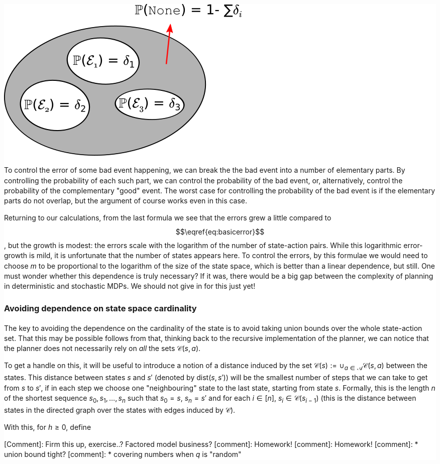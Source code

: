 ![Union Bound](/documents/images/union_bound.png)

To control the error of some bad event happening, we can break the the bad event into a number of elementary parts.
By controlling the probability of each such part, we can control the probability of the bad event, or, alternatively, control the probability of the complementary "good" event. The worst case for controlling the probability of the bad event is if the elementary parts do not overlap, but the argument of course works even in this case.

Returning to our calculations, from the last formula we see
that the errors grew a little compared to $$\eqref{eq:basicerror}$$, but the growth is modest:
the errors scale with the logarithm of the number of state-action pairs.
While this logarithmic error-growth is mild, it is unfortunate that the number of states appears here. To control the errors, by this formulae we would need to choose $m$ to be proportional to the logarithm of the size of the state space, which is better than a linear dependence, but still.
One must wonder whether this dependence is truly necessary?
If it was, there would be a big gap between the complexity of planning in deterministic and stochastic MDPs.
We should not give in for this just yet!

### Avoiding dependence on state space cardinality

The key to avoiding the dependence on the cardinality of the state is to avoid taking union bounds over the whole state-action set. That this may be possible follows from that, thinking back to the recursive implementation of the planner, we can notice that the planner does not necessarily rely on *all* the sets $\mathcal{C}(s,a)$.

To get a handle on this, it will be useful to introduce a notion of a distance induced by the set $\mathcal{C}(s):=\cup_{a\in \mathcal{A}}\mathcal{C}(s,a)$ between the states.
This distance between states $s$ and $s'$ (denoted by $\text{dist}(s,s')$)
will be the smallest number of steps that we can take to get from $s$ to $s'$, if in each step we choose one "neighbouring" state to the last state, starting from state $s$.
Formally, this is the length $n$ of the shortest sequence $s_0,s_1,\dots,s_n$ such that $s_0=s$, $s_n = s'$ and for each $i\in [n]$, $s_i \in \mathcal{C}(s_{i-1})$ (this is the distance between states in the directed graph over the states with edges induced by $\mathcal{C}$).

With this, for $h\ge 0$, define


[Comment]: Firm this up, exercise..? Factored model business?
[comment]: Homework!
[comment]: Homework!
[comment]: * union bound tight?
[comment]: * covering numbers when $q$ is "random"